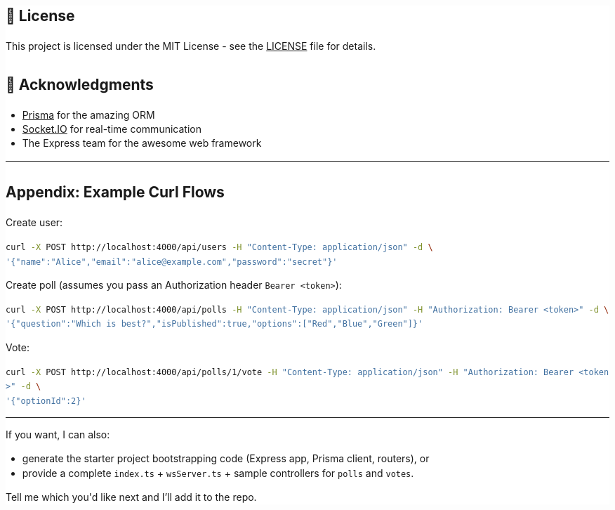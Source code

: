 ## 📄 License

This project is licensed under the MIT License - see the [LICENSE](LICENSE) file for details.

## 🙏 Acknowledgments

- [Prisma](https://www.prisma.io/) for the amazing ORM
- [Socket.IO](https://socket.io/) for real-time communication
- The Express team for the awesome web framework

---

## Appendix: Example Curl Flows

Create user:

```bash
curl -X POST http://localhost:4000/api/users -H "Content-Type: application/json" -d \
'{"name":"Alice","email":"alice@example.com","password":"secret"}'
```

Create poll (assumes you pass an Authorization header `Bearer <token>`):

```bash
curl -X POST http://localhost:4000/api/polls -H "Content-Type: application/json" -H "Authorization: Bearer <token>" -d \
'{"question":"Which is best?","isPublished":true,"options":["Red","Blue","Green"]}'
```

Vote:

```bash
curl -X POST http://localhost:4000/api/polls/1/vote -H "Content-Type: application/json" -H "Authorization: Bearer <token>" -d \
'{"optionId":2}'
```

---

If you want, I can also:

* generate the starter project bootstrapping code (Express app, Prisma client, routers), or
* provide a complete `index.ts` + `wsServer.ts` + sample controllers for `polls` and `votes`.

Tell me which you'd like next and I’ll add it to the repo.
